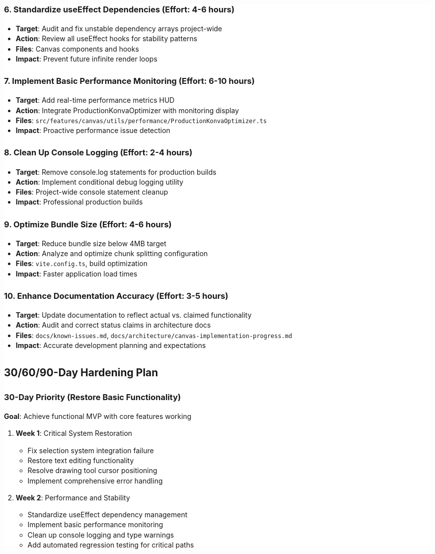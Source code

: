 ### 6. **Standardize useEffect Dependencies** (Effort: 4-6 hours)
- **Target**: Audit and fix unstable dependency arrays project-wide
- **Action**: Review all useEffect hooks for stability patterns
- **Files**: Canvas components and hooks
- **Impact**: Prevent future infinite render loops

### 7. **Implement Basic Performance Monitoring** (Effort: 6-10 hours)
- **Target**: Add real-time performance metrics HUD
- **Action**: Integrate ProductionKonvaOptimizer with monitoring display
- **Files**: `src/features/canvas/utils/performance/ProductionKonvaOptimizer.ts`
- **Impact**: Proactive performance issue detection

### 8. **Clean Up Console Logging** (Effort: 2-4 hours)
- **Target**: Remove console.log statements for production builds
- **Action**: Implement conditional debug logging utility
- **Files**: Project-wide console statement cleanup
- **Impact**: Professional production builds

### 9. **Optimize Bundle Size** (Effort: 4-6 hours)
- **Target**: Reduce bundle size below 4MB target
- **Action**: Analyze and optimize chunk splitting configuration
- **Files**: `vite.config.ts`, build optimization
- **Impact**: Faster application load times

### 10. **Enhance Documentation Accuracy** (Effort: 3-5 hours)
- **Target**: Update documentation to reflect actual vs. claimed functionality
- **Action**: Audit and correct status claims in architecture docs
- **Files**: `docs/known-issues.md`, `docs/architecture/canvas-implementation-progress.md`
- **Impact**: Accurate development planning and expectations

## 30/60/90-Day Hardening Plan

### 30-Day Priority (Restore Basic Functionality)
**Goal**: Achieve functional MVP with core features working

1. **Week 1**: Critical System Restoration
   - Fix selection system integration failure
   - Restore text editing functionality
   - Resolve drawing tool cursor positioning
   - Implement comprehensive error handling

2. **Week 2**: Performance and Stability
   - Standardize useEffect dependency management
   - Implement basic performance monitoring
   - Clean up console logging and type warnings
   - Add automated regression testing for critical paths

